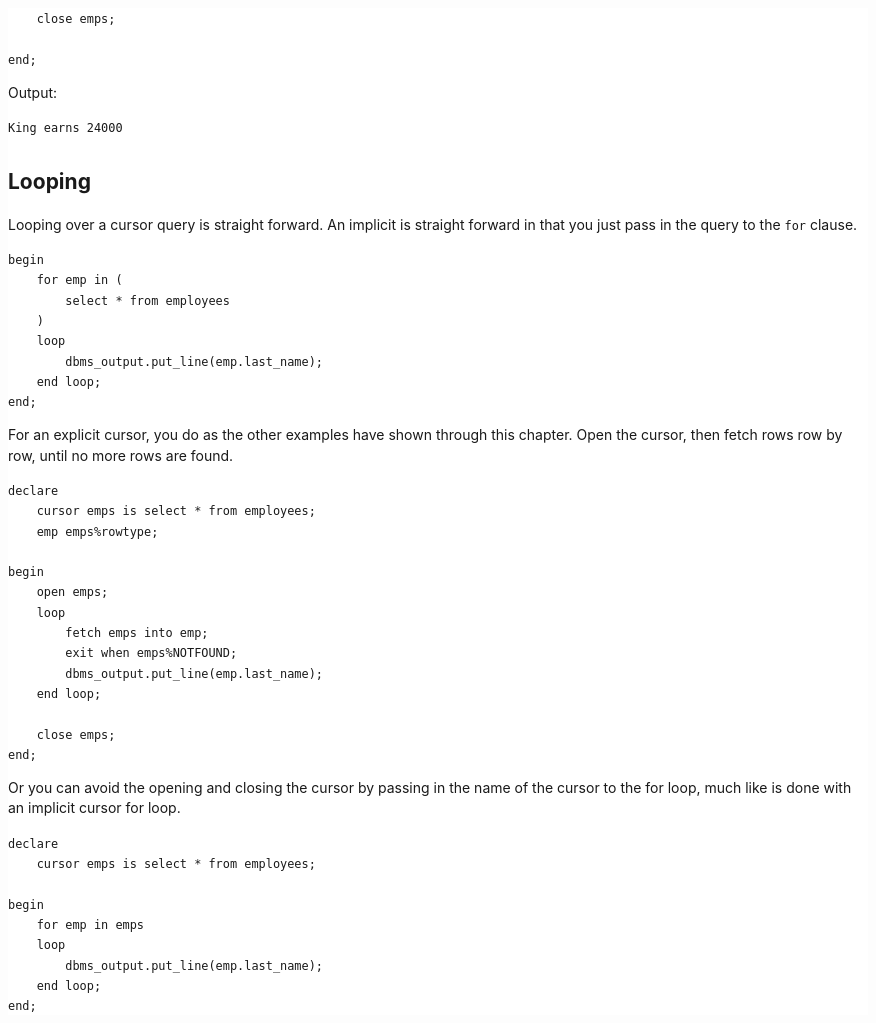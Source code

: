 ```plsql
    close emps;

end;
```

Output:
```
King earns 24000
```
## Looping

Looping over a cursor query is straight forward. An implicit is straight forward in that you just pass in the query to the `for` clause.

```plsql
begin
    for emp in (
        select * from employees
    )
    loop
        dbms_output.put_line(emp.last_name);
    end loop;
end;
```

For an explicit cursor, you do as the other examples have shown through this chapter. Open the cursor, then fetch rows row by row, until no more rows are found.

```plsql
declare
    cursor emps is select * from employees;
    emp emps%rowtype;

begin
    open emps;
    loop
        fetch emps into emp;
        exit when emps%NOTFOUND;
        dbms_output.put_line(emp.last_name);
    end loop;

    close emps;
end;
```

Or you can avoid the opening and closing the cursor by passing in the name of the cursor to the for loop, much like is done with an implicit cursor for loop.

```plsql
declare
    cursor emps is select * from employees;

begin
    for emp in emps
    loop
        dbms_output.put_line(emp.last_name);
    end loop;
end;
```
